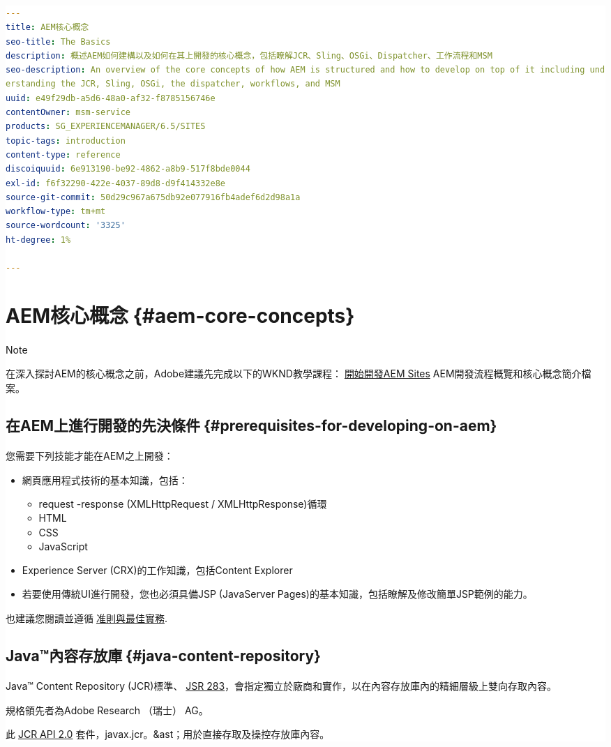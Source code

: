 ```yaml
---
title: AEM核心概念
seo-title: The Basics
description: 概述AEM如何建構以及如何在其上開發的核心概念，包括瞭解JCR、Sling、OSGi、Dispatcher、工作流程和MSM
seo-description: An overview of the core concepts of how AEM is structured and how to develop on top of it including understanding the JCR, Sling, OSGi, the dispatcher, workflows, and MSM
uuid: e49f29db-a5d6-48a0-af32-f8785156746e
contentOwner: msm-service
products: SG_EXPERIENCEMANAGER/6.5/SITES
topic-tags: introduction
content-type: reference
discoiquuid: 6e913190-be92-4862-a8b9-517f8bde0044
exl-id: f6f32290-422e-4037-89d8-d9f414332e8e
source-git-commit: 50d29c967a675db92e077916fb4adef6d2d98a1a
workflow-type: tm+mt
source-wordcount: '3325'
ht-degree: 1%

---
```


# AEM核心概念 {#aem-core-concepts}

>[!NOTE]
>
>在深入探討AEM的核心概念之前，Adobe建議先完成以下的WKND教學課程： [開始開發AEM Sites](/help/sites-developing/getting-started.md) AEM開發流程概覽和核心概念簡介檔案。

## 在AEM上進行開發的先決條件 {#prerequisites-for-developing-on-aem}

您需要下列技能才能在AEM之上開發：

* 網頁應用程式技術的基本知識，包括：

   * request -response (XMLHttpRequest / XMLHttpResponse)循環
   * HTML
   * CSS
   * JavaScript

* Experience Server (CRX)的工作知識，包括Content Explorer
* 若要使用傳統UI進行開發，您也必須具備JSP (JavaServer Pages)的基本知識，包括瞭解及修改簡單JSP範例的能力。

也建議您閱讀並遵循 [准則與最佳實務](/help/sites-developing/dev-guidelines-bestpractices.md).

## Java™內容存放庫 {#java-content-repository}

Java™ Content Repository (JCR)標準、 [JSR 283](https://developer.adobe.com/experience-manager/reference-materials/spec/jcr/2.0/index.html)，會指定獨立於廠商和實作，以在內容存放庫內的精細層級上雙向存取內容。

規格領先者為Adobe Research （瑞士） AG。

此 [JCR API 2.0](https://developer.adobe.com/experience-manager/reference-materials/spec/javax.jcr/javadocs/jcr-2.0/index.html) 套件，javax.jcr。&amp;ast；用於直接存取及操控存放庫內容。
